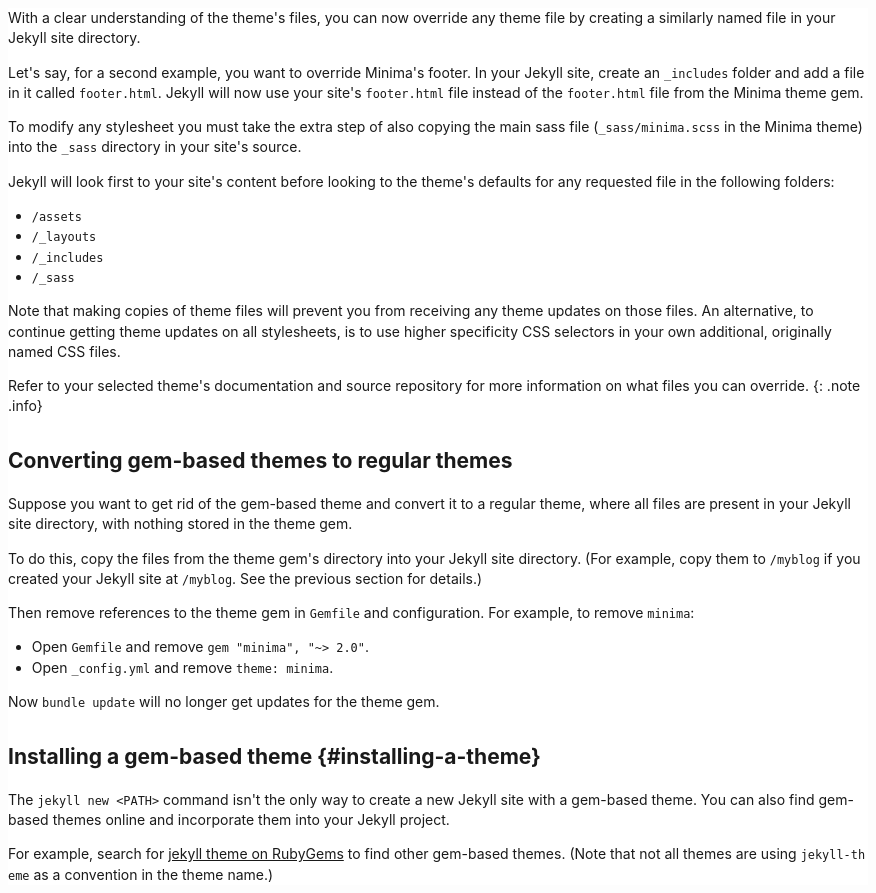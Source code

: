 With a clear understanding of the theme's files, you can now override any theme file by creating a similarly named file in your Jekyll site directory.

Let's say, for a second example, you want to override Minima's footer. In your Jekyll site, create an `_includes` folder and add a file in it called `footer.html`. Jekyll will now use your site's `footer.html` file instead of the `footer.html` file from the Minima theme gem.

To modify any stylesheet you must take the extra step of also copying the main sass file (`_sass/minima.scss` in the Minima theme) into the `_sass` directory in your site's source.

Jekyll will look first to your site's content before looking to the theme's defaults for any requested file in the following folders:

- `/assets`
- `/_layouts`
- `/_includes`
- `/_sass`

Note that making copies of theme files will prevent you from receiving any theme updates on those files. An alternative, to continue getting theme updates on all stylesheets, is to use higher specificity CSS selectors in your own additional, originally named CSS files.

Refer to your selected theme's documentation and source repository for more information on what files you can override.
{: .note .info}

## Converting gem-based themes to regular themes

Suppose you want to get rid of the gem-based theme and convert it to a regular theme, where all files are present in your Jekyll site directory, with nothing stored in the theme gem.

To do this, copy the files from the theme gem's directory into your Jekyll site directory. (For example, copy them to `/myblog` if you created your Jekyll site at `/myblog`. See the previous section for details.)

Then remove references to the theme gem in `Gemfile` and configuration. For example, to remove `minima`:

- Open `Gemfile` and remove `gem "minima", "~> 2.0"`.
- Open `_config.yml` and remove `theme: minima`.

Now `bundle update` will no longer get updates for the theme gem.

## Installing a gem-based theme {#installing-a-theme}

The `jekyll new <PATH>` command isn't the only way to create a new Jekyll site with a gem-based theme. You can also find gem-based themes online and incorporate them into your Jekyll project.

For example, search for [jekyll theme on RubyGems](https://rubygems.org/search?utf8=%E2%9C%93&query=jekyll-theme) to find other gem-based themes. (Note that not all themes are using `jekyll-theme` as a convention in the theme name.)

<div class="videoWrapper" >
    <iframe src="https://www.youtube.com/embed/NoRS2D-cyko?rel=0" frameborder="0" allowfullscreen></iframe>
</div>
